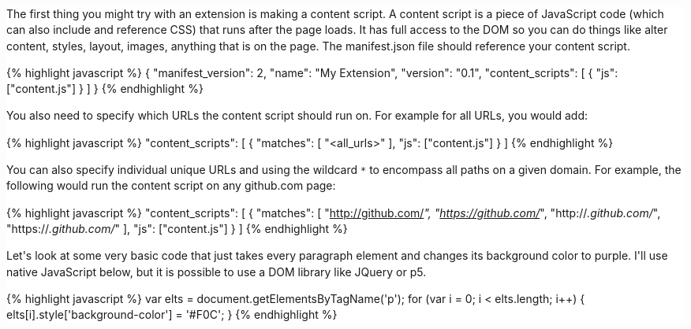 The first thing you might try with an extension is making a content script.  A content script is a piece of JavaScript code (which can also include and reference CSS) that runs after the page loads.  It has full access to the DOM so you can do things like alter content, styles, layout, images, anything that is on the page.  The manifest.json file should reference your content script.

{% highlight javascript %}
{
  "manifest_version": 2,
  "name": "My Extension",
  "version": "0.1",
  "content_scripts": [
    {
      "js": ["content.js"]
    }
  ]
}
{% endhighlight %}

You also need to specify which URLs the content script should run on.  For example for all URLs, you would add:

{% highlight javascript %}
  "content_scripts": [
    {
      "matches": [
        "<all_urls>"
      ],
      "js": ["content.js"]
    }
  ]
{% endhighlight %}

You can also specify individual unique URLs and using the wildcard `*` to encompass all paths on a given domain.  For example, the following would run the content script on any github.com page:

{% highlight javascript %}
  "content_scripts": [
    {
      "matches": [
        "http://github.com/*",
        "https://github.com/*",
        "http://*.github.com/*",
        "https://*.github.com/*"
      ],
      "js": ["content.js"]
    }
  ]
{% endhighlight %}

Let's look at some very basic code that just takes every paragraph element and changes its background color to purple.  I'll use native JavaScript below, but it is possible to use a DOM library like JQuery or p5.

{% highlight javascript %}
var elts = document.getElementsByTagName('p');
for (var i = 0; i < elts.length; i++) {
  elts[i].style['background-color'] = '#F0C';
}
{% endhighlight %}
